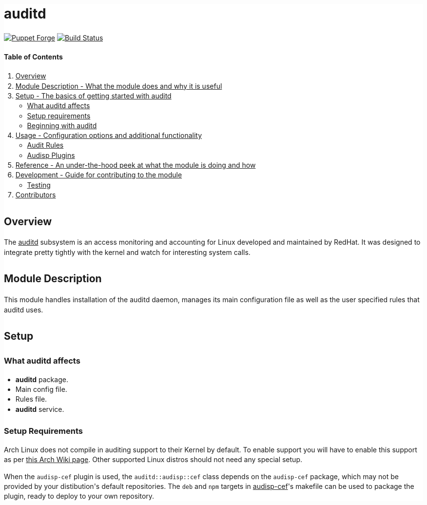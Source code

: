 # auditd
[![Puppet Forge](http://img.shields.io/puppetforge/v/kemra102/auditd.svg)](https://forge.puppetlabs.com/kemra102/auditd)
[![Build Status](https://travis-ci.org/kemra102/puppet-auditd.svg?branch=master)](https://travis-ci.org/kemra102/puppet-auditd)

#### Table of Contents

1. [Overview](#overview)
2. [Module Description - What the module does and why it is useful](#module-description)
3. [Setup - The basics of getting started with auditd](#setup)
    * [What auditd affects](#what-auditd-affects)
    * [Setup requirements](#setup-requirements)
    * [Beginning with auditd](#beginning-with-auditd)
4. [Usage - Configuration options and additional functionality](#usage)
    * [Audit Rules](#rules)
    * [Audisp Plugins](#audisp-plugins)
5. [Reference - An under-the-hood peek at what the module is doing and how](#reference)
6. [Development - Guide for contributing to the module](#development)
    * [Testing](#testing)
7. [Contributors](#contributors)

## Overview

The [auditd](http://people.redhat.com/sgrubb/audit/) subsystem is an access monitoring and accounting for Linux developed and maintained by RedHat. It was designed to integrate pretty tightly with the kernel and watch for interesting system calls.

## Module Description

This module handles installation of the auditd daemon, manages its main configuration file as well as the user specified rules that auditd uses.

## Setup

### What auditd affects

* **auditd** package.
* Main config file.
* Rules file.
* **auditd** service.

### Setup Requirements

Arch Linux does not compile in auditing support to their Kernel by default. To enable support you will have to enable this support as per [this Arch Wiki page](https://wiki.archlinux.org/index.php/Audit_framework#Installation). Other supported Linux distros should not need any special setup.

When the `audisp-cef` plugin is used, the `auditd::audisp::cef` class depends on the `audisp-cef` package, which may not be provided by your distibution's default repositories. The `deb` and `npm` targets in [audisp-cef](https://github.com/gdestuynder/audisp-cef)'s makefile can be used to package the plugin, ready to deploy to your own repository.
